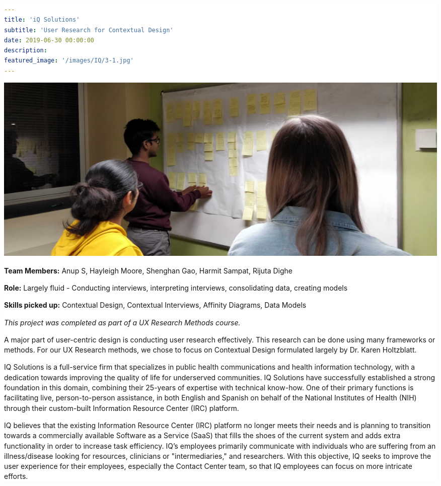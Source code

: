 ```yaml
---
title: 'iQ Solutions'
subtitle: 'User Research for Contextual Design'
date: 2019-06-30 00:00:00
description: 
featured_image: '/images/IQ/3-1.jpg'
---
```

![](/images/IQ/2-1.jpg)

**Team Members:** Anup S, Hayleigh Moore, Shenghan Gao, Harmit Sampat, Rijuta Dighe

**Role:** Largely fluid - Conducting interviews, interpreting interviews, consolidating data, creating models

**Skills picked up:** Contextual Design, Contextual Interviews, Affinity Diagrams, Data Models

*This project was completed as part of a UX Research Methods course.*

A major part of user-centric design is conducting user research effectively. This research can be done using many frameworks or methods. For our UX Research methods, we chose to focus on Contextual Design formulated largely by Dr. Karen Holtzblatt. 

IQ Solutions is a full-service firm that specializes in public health communications and health information technology, with a dedication towards improving the quality of life for underserved communities. IQ Solutions have successfully established a strong foundation in this domain, combining their 25-years of expertise with technical know-how. One of their primary functions is facilitating live, person-to-person assistance, in both English and Spanish on behalf of the National Institutes of Health (NIH) through their custom-built Information Resource Center (IRC) platform.

IQ believes that the existing Information Resource Center (IRC) platform no longer meets their needs and is planning to transition towards a commercially available Software as a Service (SaaS) that fills the shoes of the current system and adds extra functionality in order to increase task efficiency. IQ’s employees primarily communicate with individuals who are suffering from an illness/disease looking for resources, clinicians or "intermediaries," and researchers. With this objective, IQ seeks to improve the user experience for their employees, especially the Contact Center team, so that IQ employees can focus on more intricate efforts.
